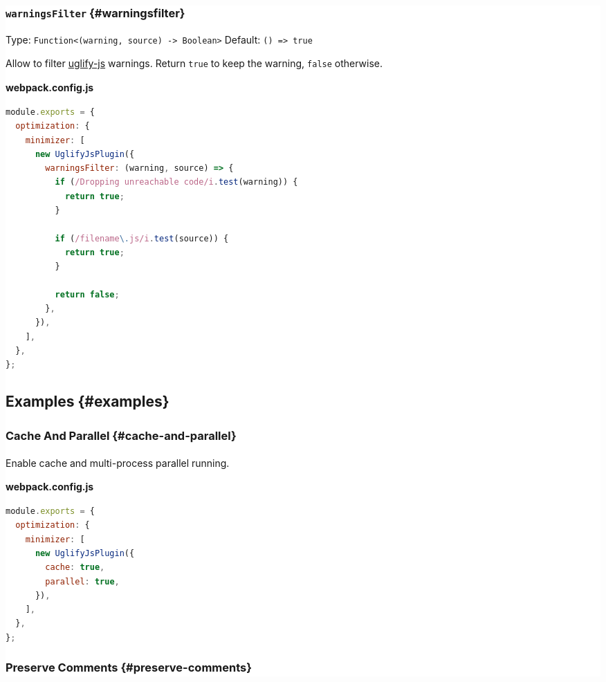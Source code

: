 ### `warningsFilter` {#warningsfilter}

Type: `Function<(warning, source) -> Boolean>`
Default: `() => true`

Allow to filter [uglify-js](https://github.com/mishoo/UglifyJS2) warnings.
Return `true` to keep the warning, `false` otherwise.

**webpack.config.js**

```js
module.exports = {
  optimization: {
    minimizer: [
      new UglifyJsPlugin({
        warningsFilter: (warning, source) => {
          if (/Dropping unreachable code/i.test(warning)) {
            return true;
          }

          if (/filename\.js/i.test(source)) {
            return true;
          }

          return false;
        },
      }),
    ],
  },
};
```

## Examples {#examples}

### Cache And Parallel {#cache-and-parallel}

Enable cache and multi-process parallel running.

**webpack.config.js**

```js
module.exports = {
  optimization: {
    minimizer: [
      new UglifyJsPlugin({
        cache: true,
        parallel: true,
      }),
    ],
  },
};
```

### Preserve Comments {#preserve-comments}
